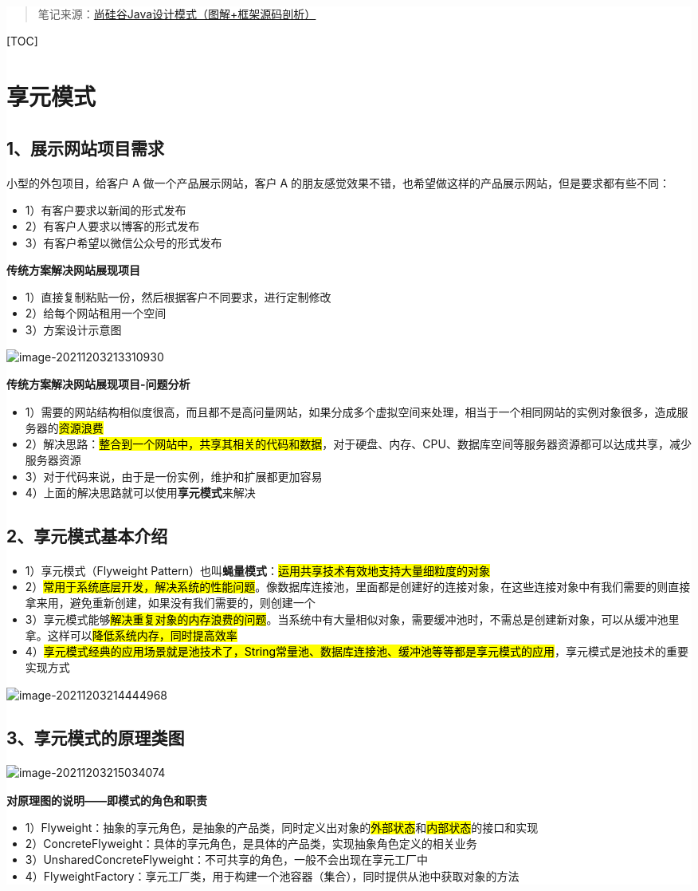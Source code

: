 > 笔记来源：[尚硅谷Java设计模式（图解+框架源码剖析）](https://www.bilibili.com/video/BV1G4411c7N4)

[TOC]

# 享元模式

## 1、展示网站项目需求

小型的外包项目，给客户 A 做一个产品展示网站，客户 A 的朋友感觉效果不错，也希望做这样的产品展示网站，但是要求都有些不同：

- 1）有客户要求以新闻的形式发布
- 2）有客户人要求以博客的形式发布
- 3）有客户希望以微信公众号的形式发布

**传统方案解决网站展现项目**

- 1）直接复制粘贴一份，然后根据客户不同要求，进行定制修改
- 2）给每个网站租用一个空间
- 3）方案设计示意图

![image-20211203213310930](https://i.loli.net/2021/12/03/9MSRGJUjIW1wB7X.png)

**传统方案解决网站展现项目-问题分析**

- 1）需要的网站结构相似度很高，而且都不是高问量网站，如果分成多个虚拟空间来处理，相当于一个相同网站的实例对象很多，造成服务器的<mark>资源浪费</mark>
- 2）解决思路：<mark>整合到一个网站中，共享其相关的代码和数据</mark>，对于硬盘、内存、CPU、数据库空间等服务器资源都可以达成共享，减少服务器资源
- 3）对于代码来说，由于是一份实例，维护和扩展都更加容易
- 4）上面的解决思路就可以使用**享元模式**来解决



## 2、享元模式基本介绍

- 1）享元模式（Flyweight Pattern）也叫**蝇量模式**：<mark>运用共享技术有效地支持大量细粒度的对象</mark>
- 2）<mark>常用于系统底层开发，解决系统的性能问题</mark>。像数据库连接池，里面都是创建好的连接对象，在这些连接对象中有我们需要的则直接拿来用，避免重新创建，如果没有我们需要的，则创建一个
- 3）享元模式能够<mark>解决重复对象的内存浪费的问题</mark>。当系统中有大量相似对象，需要缓冲池时，不需总是创建新对象，可以从缓冲池里拿。这样可以<mark>降低系统内存，同时提高效率</mark>
- 4）<mark>享元模式经典的应用场景就是池技术了，String常量池、数据库连接池、缓冲池等等都是享元模式的应用</mark>，享元模式是池技术的重要实现方式

![image-20211203214444968](https://i.loli.net/2021/12/03/g4pWlK6MShdGZmF.png)



## 3、享元模式的原理类图

![image-20211203215034074](https://i.loli.net/2021/12/03/Hz19BA8xrEk4LZF.png)

**对原理图的说明——即模式的角色和职责**

- 1）Flyweight：抽象的享元角色，是抽象的产品类，同时定义出对象的<mark>外部状态</mark>和<mark>内部状态</mark>的接口和实现
- 2）ConcreteFlyweight：具体的享元角色，是具体的产品类，实现抽象角色定义的相关业务
- 3）UnsharedConcreteFlyweight：不可共享的角色，一般不会出现在享元工厂中
- 4）FlyweightFactory：享元工厂类，用于构建一个池容器（集合），同时提供从池中获取对象的方法
